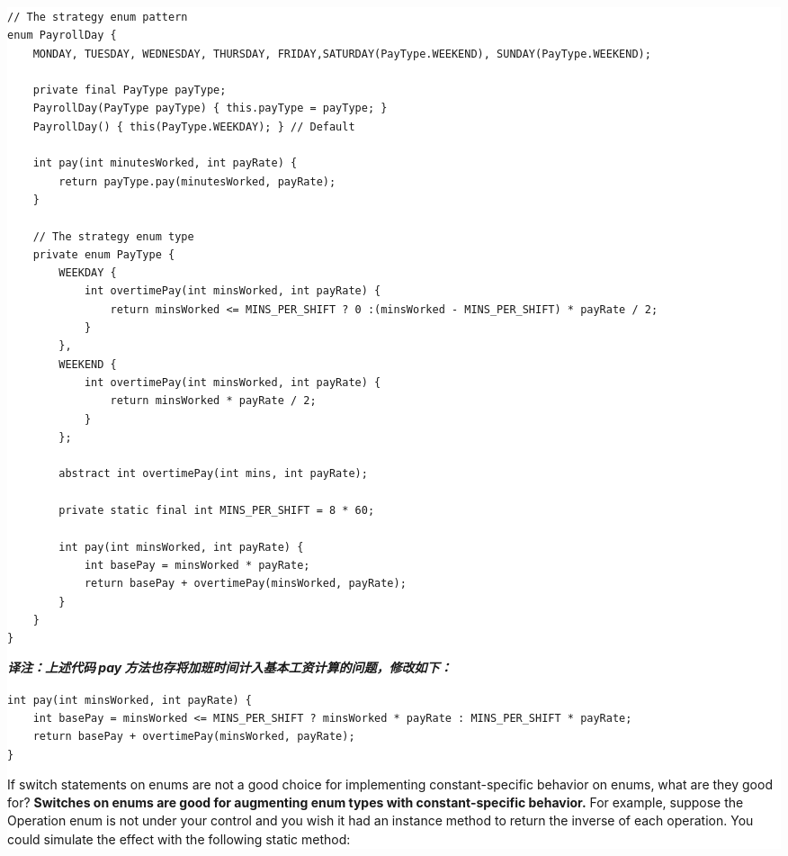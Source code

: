 ```
// The strategy enum pattern
enum PayrollDay {
    MONDAY, TUESDAY, WEDNESDAY, THURSDAY, FRIDAY,SATURDAY(PayType.WEEKEND), SUNDAY(PayType.WEEKEND);

    private final PayType payType;
    PayrollDay(PayType payType) { this.payType = payType; }
    PayrollDay() { this(PayType.WEEKDAY); } // Default

    int pay(int minutesWorked, int payRate) {
        return payType.pay(minutesWorked, payRate);
    }

    // The strategy enum type
    private enum PayType {
        WEEKDAY {
            int overtimePay(int minsWorked, int payRate) {
                return minsWorked <= MINS_PER_SHIFT ? 0 :(minsWorked - MINS_PER_SHIFT) * payRate / 2;
            }
        },
        WEEKEND {
            int overtimePay(int minsWorked, int payRate) {
                return minsWorked * payRate / 2;
            }
        };

        abstract int overtimePay(int mins, int payRate);

        private static final int MINS_PER_SHIFT = 8 * 60;

        int pay(int minsWorked, int payRate) {
            int basePay = minsWorked * payRate;
            return basePay + overtimePay(minsWorked, payRate);
        }
    }
}
```

***译注：上述代码 pay 方法也存将加班时间计入基本工资计算的问题，修改如下：***
```
int pay(int minsWorked, int payRate) {
    int basePay = minsWorked <= MINS_PER_SHIFT ? minsWorked * payRate : MINS_PER_SHIFT * payRate;
    return basePay + overtimePay(minsWorked, payRate);
}
```

If switch statements on enums are not a good choice for implementing constant-specific behavior on enums, what are they good for? **Switches on enums are good for augmenting enum types with constant-specific behavior.** For example, suppose the Operation enum is not under your control and you wish it had an instance method to return the inverse of each operation. You could simulate the effect with the following static method:
